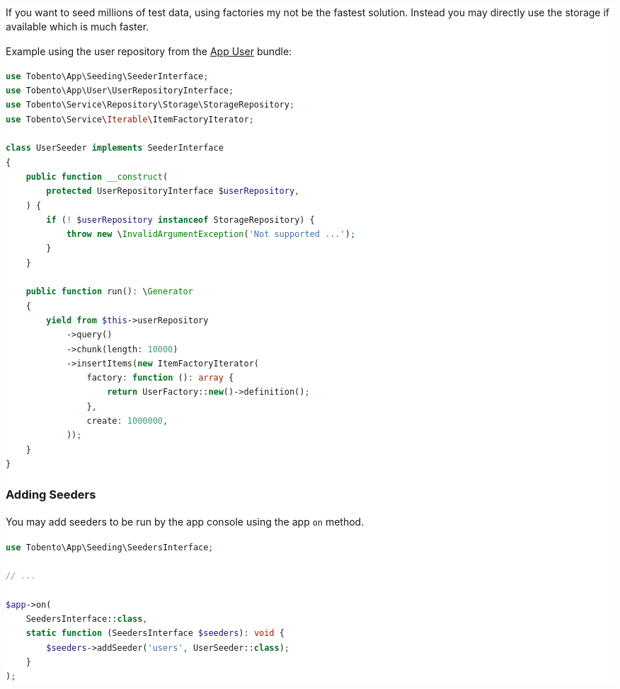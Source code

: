 If you want to seed millions of test data, using factories my not be the fastest solution. Instead you may directly use the storage if available which is much faster.

Example using the user repository from the [App User](https://github.com/tobento-ch/app-user) bundle:

```php
use Tobento\App\Seeding\SeederInterface;
use Tobento\App\User\UserRepositoryInterface;
use Tobento\Service\Repository\Storage\StorageRepository;
use Tobento\Service\Iterable\ItemFactoryIterator;

class UserSeeder implements SeederInterface
{
    public function __construct(
        protected UserRepositoryInterface $userRepository,
    ) {
        if (! $userRepository instanceof StorageRepository) {
            throw new \InvalidArgumentException('Not supported ...');
        }
    }
    
    public function run(): \Generator
    {        
        yield from $this->userRepository
            ->query()
            ->chunk(length: 10000)
            ->insertItems(new ItemFactoryIterator(
                factory: function (): array {
                    return UserFactory::new()->definition();
                },
                create: 1000000,
            ));
    }
}
```

### Adding Seeders

You may add seeders to be run by the app console using the app ```on``` method.

```php
use Tobento\App\Seeding\SeedersInterface;

// ...

$app->on(
    SeedersInterface::class,
    static function (SeedersInterface $seeders): void {
        $seeders->addSeeder('users', UserSeeder::class);
    }
);
```
